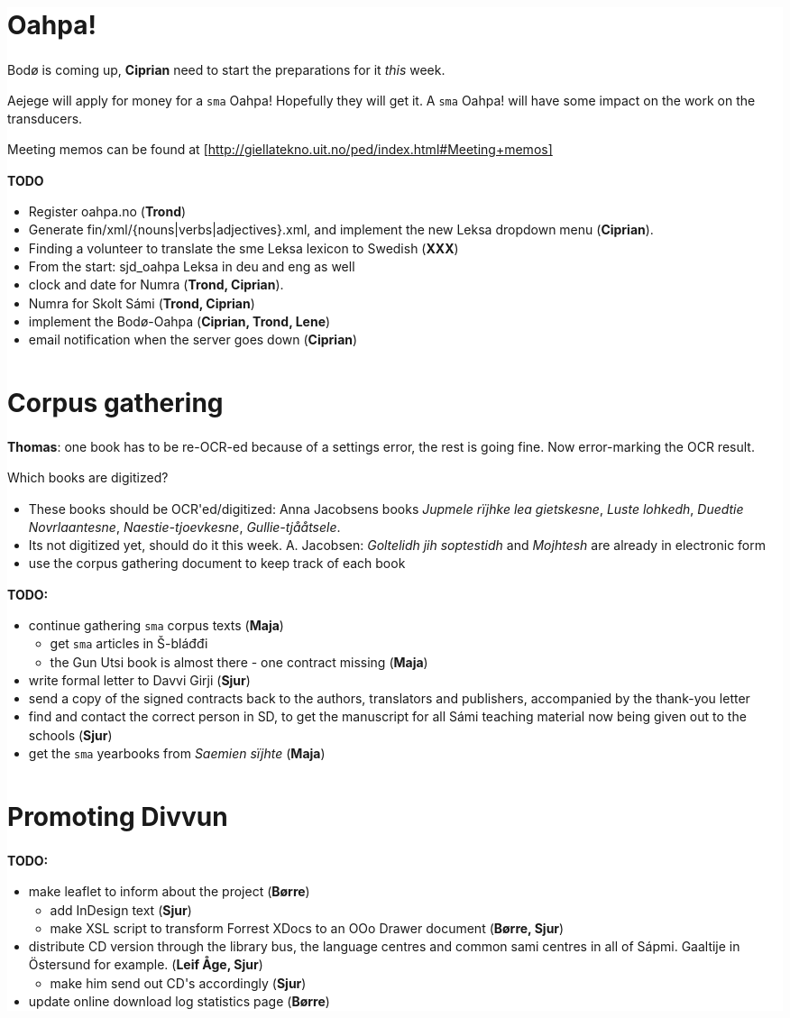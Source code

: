 # Oahpa!

Bodø is coming up, **Ciprian** need to start the preparations for it *this*
week.

Aejege will apply for money for a `sma` Oahpa! Hopefully they will get it.
A `sma` Oahpa! will have some impact on the work on the transducers.

Meeting memos can be found at
[http://giellatekno.uit.no/ped/index.html#Meeting+memos]

**TODO**
* Register oahpa.no (**Trond**)
* Generate fin/xml/{nouns|verbs|adjectives}.xml, and implement the new Leksa
  dropdown menu (**Ciprian**).
* Finding a volunteer to translate the sme Leksa lexicon to Swedish (**XXX**)
* From the start: sjd_oahpa Leksa in deu and eng as well
* clock and date for Numra (**Trond, Ciprian**).
* Numra for Skolt Sámi (**Trond, Ciprian**)
* implement the Bodø-Oahpa (**Ciprian, Trond, Lene**)
* email notification when the server goes down (**Ciprian**)

# Corpus gathering

**Thomas**: one book has to be re-OCR-ed because of a settings error, the rest is going fine. Now error-marking the OCR result.

Which books are digitized?
* These books should be OCR'ed/digitized: Anna Jacobsens books
 *Jupmele rïjhke lea gietskesne*,
 *Luste lohkedh*, *Duedtie Novrlaantesne*, *Naestie-tjoevkesne*,
 *Gullie-tjååtsele*.
* Its not digitized yet, should do it this week.
 A. Jacobsen: *Goltelidh jih soptestidh* and *Mojhtesh* are already
 in electronic form
* use the corpus gathering document to keep track of each book

**TODO:**
* continue gathering `sma` corpus texts (**Maja**)
    - get `sma` articles in Š-bláđđi
    - the Gun Utsi book is almost there - one contract missing (**Maja**)
* write formal letter to Davvi Girji (**Sjur**)
* send a copy of the signed contracts back to the authors, translators and
  publishers, accompanied by the thank-you letter
* find and contact the correct person in SD, to get the manuscript for all Sámi
  teaching material now being given out to the schools (**Sjur**)
* get the `sma` yearbooks from *Saemien sïjhte* (**Maja**)

# Promoting Divvun

**TODO:**
* make leaflet to inform about the project (**Børre**)
    - add InDesign text (**Sjur**)
    - make XSL script to transform Forrest XDocs to an OOo Drawer document
   (**Børre, Sjur**)
* distribute CD version through the library bus, the language centres and common
  sami centres in all of Sápmi. Gaaltije in Östersund for example.
  (**Leif Åge, Sjur**)
    - make him send out CD's accordingly (**Sjur**)
* update online download log statistics page (**Børre**)
